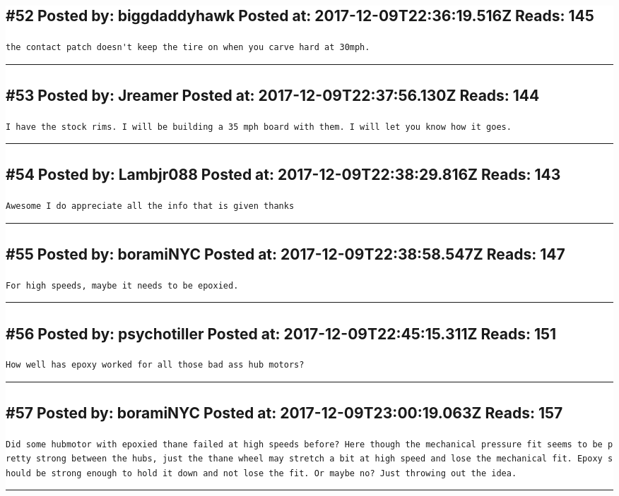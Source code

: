 ## \#52 Posted by: biggdaddyhawk Posted at: 2017-12-09T22:36:19.516Z Reads: 145

```
the contact patch doesn't keep the tire on when you carve hard at 30mph.
```

---
## \#53 Posted by: Jreamer Posted at: 2017-12-09T22:37:56.130Z Reads: 144

```
I have the stock rims. I will be building a 35 mph board with them. I will let you know how it goes.
```

---
## \#54 Posted by: Lambjr088 Posted at: 2017-12-09T22:38:29.816Z Reads: 143

```
Awesome I do appreciate all the info that is given thanks
```

---
## \#55 Posted by: boramiNYC Posted at: 2017-12-09T22:38:58.547Z Reads: 147

```
For high speeds, maybe it needs to be epoxied.
```

---
## \#56 Posted by: psychotiller Posted at: 2017-12-09T22:45:15.311Z Reads: 151

```
How well has epoxy worked for all those bad ass hub motors?
```

---
## \#57 Posted by: boramiNYC Posted at: 2017-12-09T23:00:19.063Z Reads: 157

```
Did some hubmotor with epoxied thane failed at high speeds before? Here though the mechanical pressure fit seems to be pretty strong between the hubs, just the thane wheel may stretch a bit at high speed and lose the mechanical fit. Epoxy should be strong enough to hold it down and not lose the fit. Or maybe no? Just throwing out the idea.
```

---